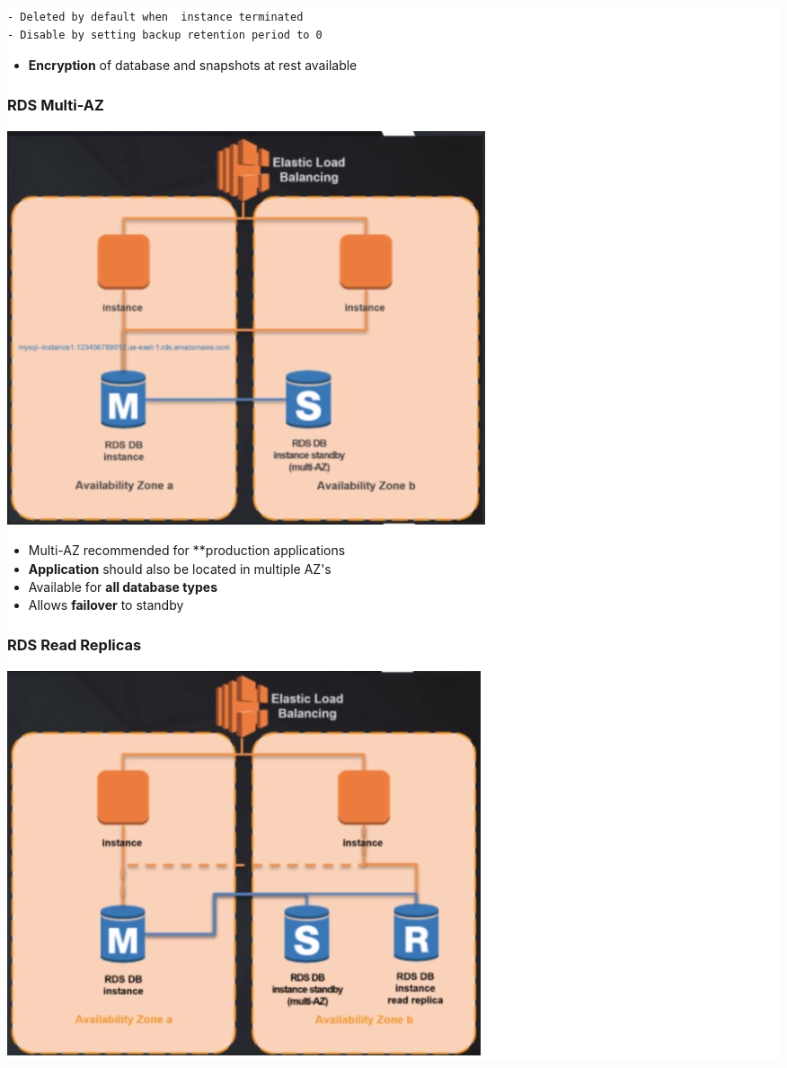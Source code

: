 	- Deleted by default when  instance terminated
	- Disable by setting backup retention period to 0

- **Encryption** of database and snapshots at rest available


### RDS Multi-AZ
![RDS example 2](./img/rds-ex2.png)

- Multi-AZ recommended for **production applications
- **Application** should also be located in multiple AZ's
- Available for **all database types**
- Allows **failover** to standby


### RDS Read Replicas
![RDS example 3](./img/rds-ex3.png)
